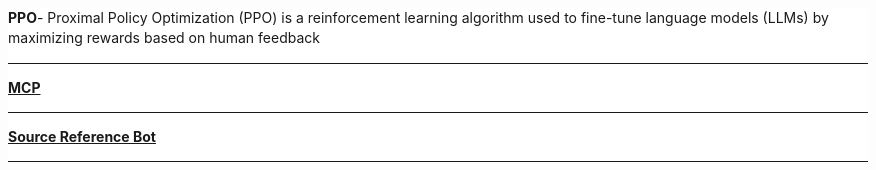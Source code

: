 **PPO**- Proximal Policy Optimization (PPO) is a reinforcement learning algorithm used to fine-tune language models (LLMs) by maximizing rewards based on human feedback

---
[**MCP**](https://github.com/Ombhandwalkar/LangChain-projects/tree/master/MCP) 

---

[**Source Reference Bot**](https://github.com/Ombhandwalkar/LangChain-projects/tree/master/SourceReference_Bot)

---


